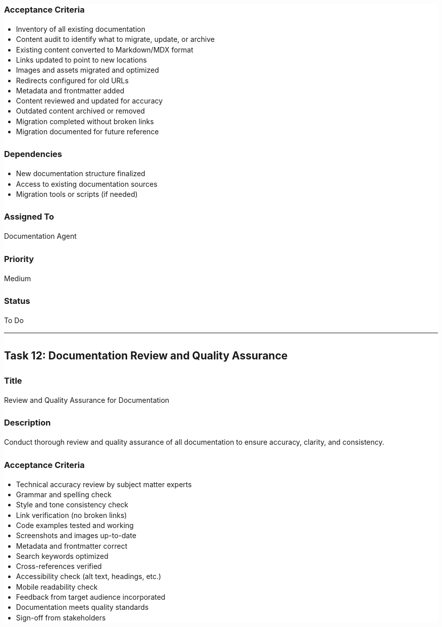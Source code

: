 ### Acceptance Criteria

- Inventory of all existing documentation
- Content audit to identify what to migrate, update, or archive
- Existing content converted to Markdown/MDX format
- Links updated to point to new locations
- Images and assets migrated and optimized
- Redirects configured for old URLs
- Metadata and frontmatter added
- Content reviewed and updated for accuracy
- Outdated content archived or removed
- Migration completed without broken links
- Migration documented for future reference

### Dependencies

- New documentation structure finalized
- Access to existing documentation sources
- Migration tools or scripts (if needed)

### Assigned To

Documentation Agent

### Priority

Medium

### Status

To Do

---

## Task 12: Documentation Review and Quality Assurance

### Title

Review and Quality Assurance for Documentation

### Description

Conduct thorough review and quality assurance of all documentation to ensure accuracy, clarity, and consistency.

### Acceptance Criteria

- Technical accuracy review by subject matter experts
- Grammar and spelling check
- Style and tone consistency check
- Link verification (no broken links)
- Code examples tested and working
- Screenshots and images up-to-date
- Metadata and frontmatter correct
- Search keywords optimized
- Cross-references verified
- Accessibility check (alt text, headings, etc.)
- Mobile readability check
- Feedback from target audience incorporated
- Documentation meets quality standards
- Sign-off from stakeholders
